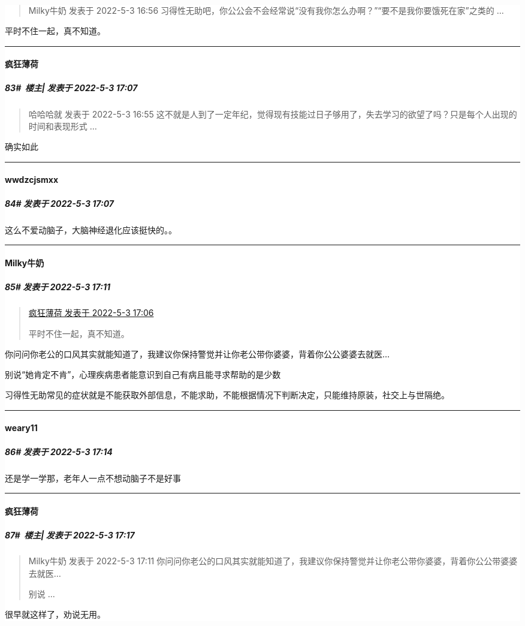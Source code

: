 <blockquote>Milky牛奶 发表于 2022-5-3 16:56
习得性无助吧，你公公会不会经常说“没有我你怎么办啊？”“要不是我你要饿死在家”之类的 ...</blockquote>
平时不住一起，真不知道。

*****

####  疯狂薄荷  
##### 83#         楼主| 发表于 2022-5-3 17:07

<blockquote>哈哈哈就 发表于 2022-5-3 16:55
这不就是人到了一定年纪，觉得现有技能过日子够用了，失去学习的欲望了吗？只是每个人出现的时间和表现形式 ...</blockquote>
确实如此

*****

####  wwdzcjsmxx  
##### 84#       发表于 2022-5-3 17:07

这么不爱动脑子，大脑神经退化应该挺快的。。

*****

####  Milky牛奶  
##### 85#       发表于 2022-5-3 17:11

<blockquote><a href="httphttps://bbs.saraba1st.com/2b/forum.php?mod=redirect&amp;goto=findpost&amp;pid=55680796&amp;ptid=2067618" target="_blank">疯狂薄荷 发表于 2022-5-3 17:06</a>

平时不住一起，真不知道。</blockquote>
你问问你老公的口风其实就能知道了，我建议你保持警觉并让你老公带你婆婆，背着你公公婆婆去就医…

别说“她肯定不肯”，心理疾病患者能意识到自己有病且能寻求帮助的是少数

习得性无助常见的症状就是不能获取外部信息，不能求助，不能根据情况下判断决定，只能维持原装，社交上与世隔绝。



*****

####  weary11  
##### 86#       发表于 2022-5-3 17:14

还是学一学那，老年人一点不想动脑子不是好事

*****

####  疯狂薄荷  
##### 87#         楼主| 发表于 2022-5-3 17:17

<blockquote>Milky牛奶 发表于 2022-5-3 17:11
你问问你老公的口风其实就能知道了，我建议你保持警觉并让你老公带你婆婆，背着你公公带婆婆去就医…

别说 ...</blockquote>
很早就这样了，劝说无用。


